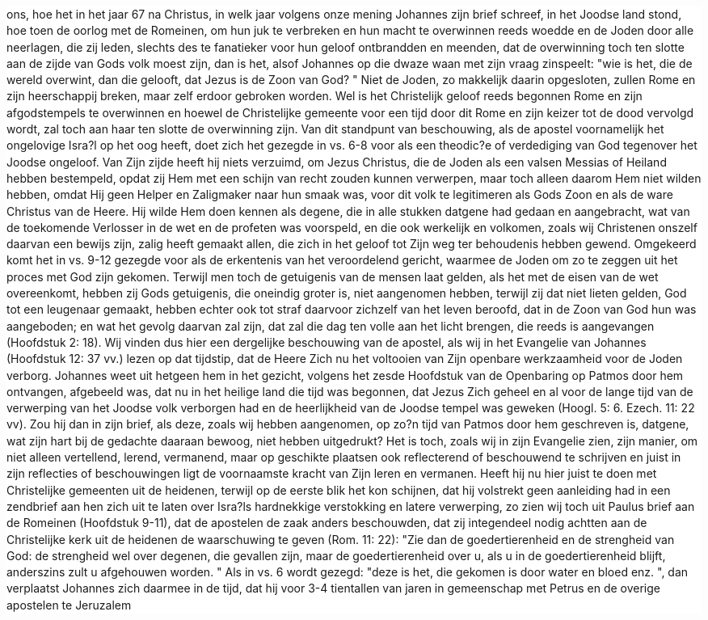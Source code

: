 ons, hoe het in het jaar 67 na Christus, in welk jaar volgens onze mening Johannes zijn brief schreef, in het Joodse land stond, hoe toen de oorlog met de Romeinen, om hun juk te verbreken en hun macht te overwinnen reeds woedde en de Joden door alle neerlagen, die zij leden, slechts des te fanatieker voor hun geloof ontbrandden en meenden, dat de overwinning toch ten slotte aan de zijde van Gods volk moest zijn, dan is het, alsof Johannes op die dwaze waan met zijn vraag zinspeelt: "wie is het, die de wereld overwint, dan die gelooft, dat Jezus is de Zoon van God? " Niet de Joden, zo makkelijk daarin opgesloten, zullen Rome en zijn heerschappij breken, maar zelf erdoor gebroken worden. Wel is het Christelijk geloof reeds begonnen Rome en zijn afgodstempels te overwinnen en hoewel de Christelijke gemeente voor een tijd door dit Rome en zijn keizer tot de dood vervolgd wordt, zal toch aan haar ten slotte de overwinning zijn. Van dit standpunt van beschouwing, als de apostel voornamelijk het ongelovige Isra?l op het oog heeft, doet zich het gezegde in vs. 6-8 voor als een theodic?e of verdediging van God tegenover het Joodse ongeloof. Van Zijn zijde heeft hij niets verzuimd, om Jezus Christus, die de Joden als een valsen Messias of Heiland hebben bestempeld, opdat zij Hem met een schijn van recht zouden kunnen verwerpen, maar toch alleen daarom Hem niet wilden hebben, omdat Hij geen Helper en Zaligmaker naar hun smaak was, voor dit volk te legitimeren als Gods Zoon en als de ware Christus van de Heere. Hij wilde Hem doen kennen als degene, die in alle stukken datgene had gedaan en aangebracht, wat van de toekomende Verlosser in de wet en de profeten was voorspeld, en die ook werkelijk en volkomen, zoals wij Christenen onszelf daarvan een bewijs zijn, zalig heeft gemaakt allen, die zich in het geloof tot Zijn weg ter behoudenis hebben gewend. Omgekeerd komt het in vs. 9-12 gezegde voor als de erkentenis van het veroordelend gericht, waarmee de Joden om zo te zeggen uit het proces met God zijn gekomen. Terwijl men toch de getuigenis van de mensen laat gelden, als het met de eisen van de wet overeenkomt, hebben zij Gods getuigenis, die oneindig groter is, niet aangenomen hebben, terwijl zij dat niet lieten gelden, God tot een leugenaar gemaakt, hebben echter ook tot straf daarvoor zichzelf van het leven beroofd, dat in de Zoon van God hun was aangeboden; en wat het gevolg daarvan zal zijn, dat zal die dag ten volle aan het licht brengen, die reeds is aangevangen (Hoofdstuk 2: 18). Wij vinden dus hier een dergelijke beschouwing van de apostel, als wij in het Evangelie van Johannes (Hoofdstuk 12: 37 vv.) lezen op dat tijdstip, dat de Heere Zich nu het voltooien van Zijn openbare werkzaamheid voor de Joden verborg. Johannes weet uit hetgeen hem in het gezicht, volgens het zesde Hoofdstuk van de Openbaring op Patmos door hem ontvangen, afgebeeld was, dat nu in het heilige land die tijd was begonnen, dat Jezus Zich geheel en al voor de lange tijd van de verwerping van het Joodse volk verborgen had en de heerlijkheid van de Joodse tempel was geweken (Hoogl. 5: 6. Ezech. 11: 22 vv). Zou hij dan in zijn brief, als deze, zoals wij hebben aangenomen, op zo?n tijd van Patmos door hem geschreven is, datgene, wat zijn hart bij de gedachte daaraan bewoog, niet hebben uitgedrukt? Het is toch, zoals wij in zijn Evangelie zien, zijn manier, om niet alleen vertellend, lerend, vermanend, maar op geschikte plaatsen ook reflecterend of beschouwend te schrijven en juist in zijn reflecties of beschouwingen ligt de voornaamste kracht van Zijn leren en vermanen. Heeft hij nu hier juist te doen met Christelijke gemeenten uit de heidenen, terwijl op de eerste blik het kon schijnen, dat hij volstrekt geen aanleiding had in een zendbrief aan hen zich uit te laten over Isra?ls hardnekkige verstokking en latere verwerping, zo zien wij toch uit Paulus brief aan de Romeinen (Hoofdstuk 9-11), dat de apostelen de zaak anders beschouwden, dat zij integendeel nodig achtten aan de Christelijke kerk uit de heidenen de waarschuwing te geven (Rom. 11: 22): "Zie dan de goedertierenheid en de strengheid van God: de strengheid wel over degenen, die gevallen zijn, maar de goedertierenheid over u, als u in de goedertierenheid blijft, anderszins zult u afgehouwen worden. " Als in vs. 6 wordt gezegd: "deze is het, die gekomen is door water en bloed enz. ", dan verplaatst Johannes zich daarmee in de tijd, dat hij voor 3-4 tientallen van jaren in gemeenschap met Petrus en de overige apostelen te Jeruzalem
